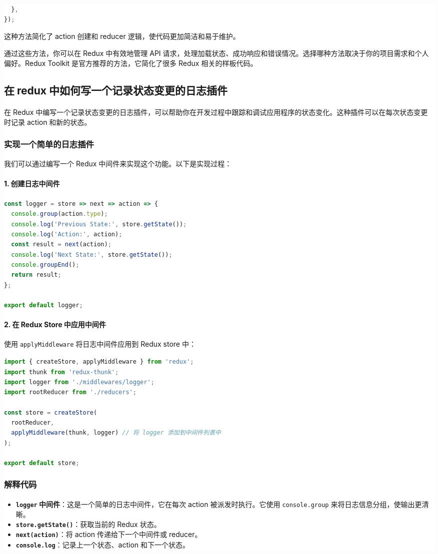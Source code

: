 ```javascript
  },
});
```

这种方法简化了 action 创建和 reducer 逻辑，使代码更加简洁和易于维护。

通过这些方法，你可以在 Redux 中有效地管理 API 请求，处理加载状态、成功响应和错误情况。选择哪种方法取决于你的项目需求和个人偏好。Redux Toolkit 是官方推荐的方法，它简化了很多 Redux 相关的样板代码。

## 在 redux 中如何写一个记录状态变更的日志插件
在 Redux 中编写一个记录状态变更的日志插件，可以帮助你在开发过程中跟踪和调试应用程序的状态变化。这种插件可以在每次状态变更时记录 action 和新的状态。

### 实现一个简单的日志插件

我们可以通过编写一个 Redux 中间件来实现这个功能。以下是实现过程：

#### 1. 创建日志中间件

```javascript
const logger = store => next => action => {
  console.group(action.type);
  console.log('Previous State:', store.getState());
  console.log('Action:', action);
  const result = next(action);
  console.log('Next State:', store.getState());
  console.groupEnd();
  return result;
};

export default logger;
```

#### 2. 在 Redux Store 中应用中间件

使用 `applyMiddleware` 将日志中间件应用到 Redux store 中：

```javascript
import { createStore, applyMiddleware } from 'redux';
import thunk from 'redux-thunk';
import logger from './middlewares/logger';
import rootReducer from './reducers';

const store = createStore(
  rootReducer,
  applyMiddleware(thunk, logger) // 将 logger 添加到中间件列表中
);

export default store;
```

### 解释代码

- **`logger` 中间件**：这是一个简单的日志中间件，它在每次 action 被派发时执行。它使用 `console.group` 来将日志信息分组，使输出更清晰。
- **`store.getState()`**：获取当前的 Redux 状态。
- **`next(action)`**：将 action 传递给下一个中间件或 reducer。
- **`console.log`**：记录上一个状态、action 和下一个状态。
